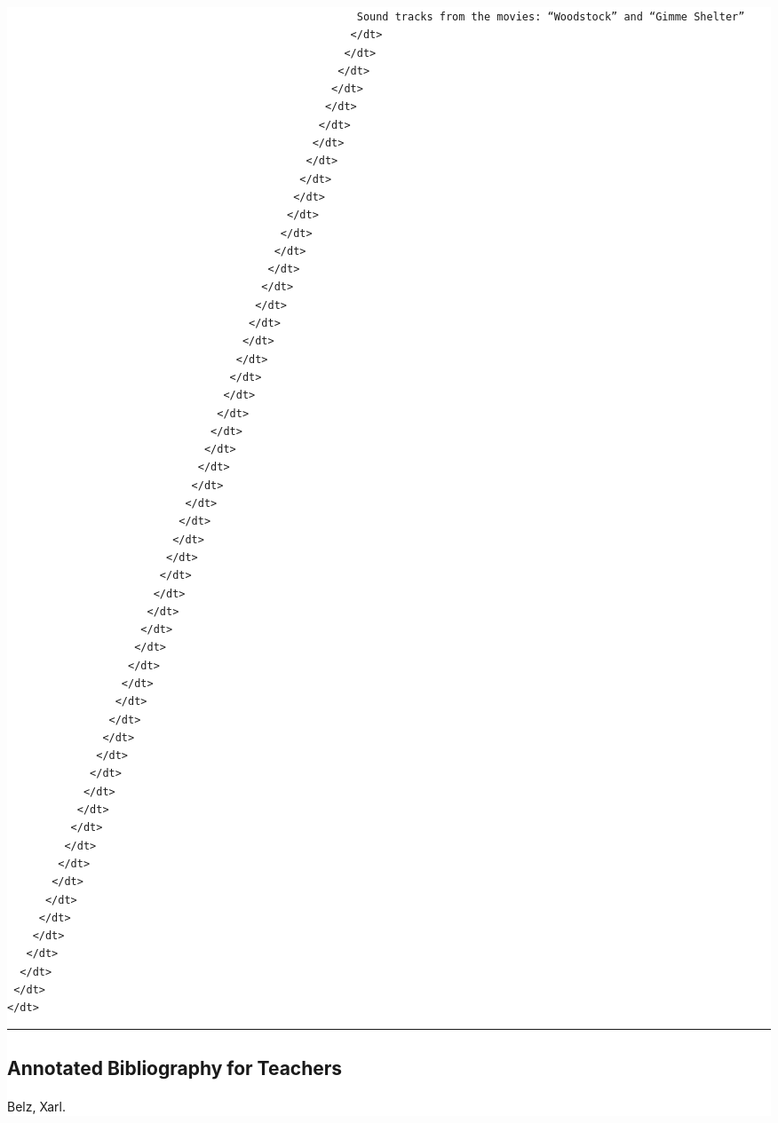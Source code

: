                                                            Sound tracks from the movies: “Woodstock” and “Gimme Shelter”
                                                          </dt>
                                                         </dt>
                                                        </dt>
                                                       </dt>
                                                      </dt>
                                                     </dt>
                                                    </dt>
                                                   </dt>
                                                  </dt>
                                                 </dt>
                                                </dt>
                                               </dt>
                                              </dt>
                                             </dt>
                                            </dt>
                                           </dt>
                                          </dt>
                                         </dt>
                                        </dt>
                                       </dt>
                                      </dt>
                                     </dt>
                                    </dt>
                                   </dt>
                                  </dt>
                                 </dt>
                                </dt>
                               </dt>
                              </dt>
                             </dt>
                            </dt>
                           </dt>
                          </dt>
                         </dt>
                        </dt>
                       </dt>
                      </dt>
                     </dt>
                    </dt>
                   </dt>
                  </dt>
                 </dt>
                </dt>
               </dt>
              </dt>
             </dt>
            </dt>
           </dt>
          </dt>
         </dt>
        </dt>
       </dt>
      </dt>
     </dt>
    </dt>
   </dt>
  </dl>
 </blockquote>
 <hr/>
 <h2>
  Annotated Bibliography for Teachers
 </h2>
 Belz, Xarl.